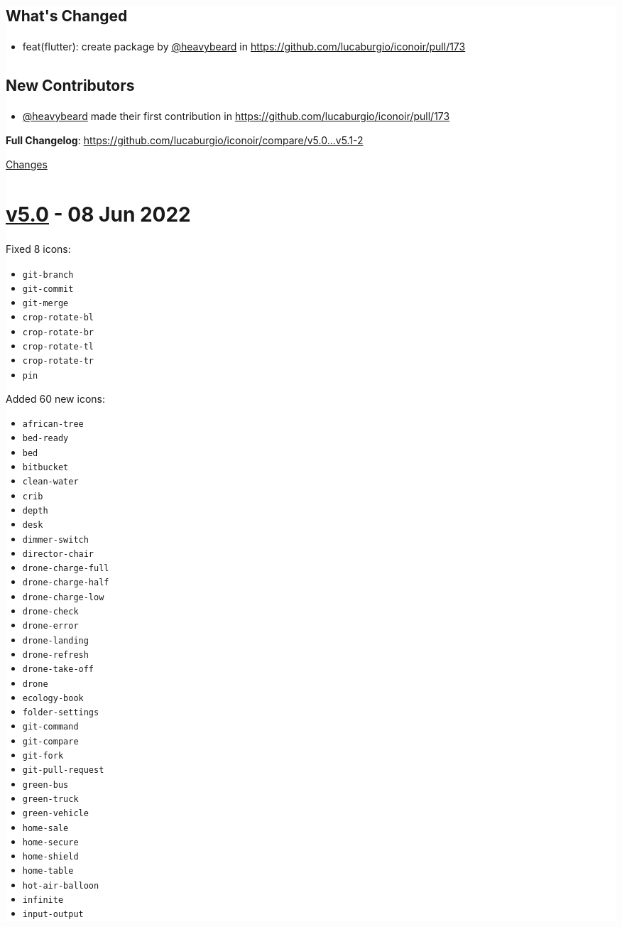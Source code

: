 ## What's Changed
* feat(flutter): create package by [@heavybeard](https://github.com/heavybeard) in https://github.com/lucaburgio/iconoir/pull/173

## New Contributors
* [@heavybeard](https://github.com/heavybeard) made their first contribution in https://github.com/lucaburgio/iconoir/pull/173

**Full Changelog**: https://github.com/lucaburgio/iconoir/compare/v5.0...v5.1-2

[Changes][v5.1]


<a name="v5.0"></a>
# [v5.0](https://github.com/iconoir-icons/iconoir/releases/tag/v5.0) - 08 Jun 2022

Fixed 8 icons:
- `git-branch`
- `git-commit`
- `git-merge`
- `crop-rotate-bl`
- `crop-rotate-br`
- `crop-rotate-tl`
- `crop-rotate-tr`
- `pin`

Added 60 new icons:
- `african-tree`
- `bed-ready`
- `bed`
- `bitbucket`
- `clean-water`
- `crib`
- `depth`
- `desk`
- `dimmer-switch`
- `director-chair`
- `drone-charge-full`
- `drone-charge-half`
- `drone-charge-low`
- `drone-check`
- `drone-error`
- `drone-landing`
- `drone-refresh`
- `drone-take-off`
- `drone`
- `ecology-book`
- `folder-settings`
- `git-command`
- `git-compare`
- `git-fork`
- `git-pull-request`
- `green-bus`
- `green-truck`
- `green-vehicle`
- `home-sale`
- `home-secure`
- `home-shield`
- `home-table`
- `hot-air-balloon`
- `infinite`
- `input-output`

[v7.0.2]: https://github.com/iconoir-icons/iconoir/compare/v7.0.1...v7.0.2
[v7.0.1]: https://github.com/iconoir-icons/iconoir/compare/v7.0.0...v7.0.1
[v7.0.0]: https://github.com/iconoir-icons/iconoir/compare/v6.11.0...v7.0.0
[v6.11.0]: https://github.com/iconoir-icons/iconoir/compare/v6.10.0...v6.11.0
[v6.10.0]: https://github.com/iconoir-icons/iconoir/compare/v6.9.0...v6.10.0
[v6.9.0]: https://github.com/iconoir-icons/iconoir/compare/v6.8.0...v6.9.0
[v6.8.0]: https://github.com/iconoir-icons/iconoir/compare/v6.7.0...v6.8.0
[v6.7.0]: https://github.com/iconoir-icons/iconoir/compare/v6.6.0...v6.7.0
[v6.6.0]: https://github.com/iconoir-icons/iconoir/compare/v6.5.0...v6.6.0
[v6.5.0]: https://github.com/iconoir-icons/iconoir/compare/v6.4.1...v6.5.0
[v6.4.1]: https://github.com/iconoir-icons/iconoir/compare/v6.4.0...v6.4.1
[v6.4.0]: https://github.com/iconoir-icons/iconoir/compare/v6.3.0...v6.4.0
[v6.3.0]: https://github.com/iconoir-icons/iconoir/compare/v6.2.1...v6.3.0
[v6.2.1]: https://github.com/iconoir-icons/iconoir/compare/v6.2.0...v6.2.1
[v6.2.0]: https://github.com/iconoir-icons/iconoir/compare/v6.1.1...v6.2.0
[v6.1.1]: https://github.com/iconoir-icons/iconoir/compare/v6.1.0...v6.1.1
[v6.1.0]: https://github.com/iconoir-icons/iconoir/compare/v6.0...v6.1.0
[v6.0]: https://github.com/iconoir-icons/iconoir/compare/v5.5.2...v6.0
[v5.5.2]: https://github.com/iconoir-icons/iconoir/compare/v5.5.1...v5.5.2
[v5.5.1]: https://github.com/iconoir-icons/iconoir/compare/v5.5...v5.5.1
[v5.5]: https://github.com/iconoir-icons/iconoir/compare/v5.4.1...v5.5
[v5.4.1]: https://github.com/iconoir-icons/iconoir/compare/v5.4...v5.4.1
[v5.4]: https://github.com/iconoir-icons/iconoir/compare/v5.3.2...v5.4
[v5.3.2]: https://github.com/iconoir-icons/iconoir/compare/v5.3.1...v5.3.2
[v5.3.1]: https://github.com/iconoir-icons/iconoir/compare/v5.3.0...v5.3.1
[v5.3.0]: https://github.com/iconoir-icons/iconoir/compare/v5.2.0...v5.3.0
[v5.2.0]: https://github.com/iconoir-icons/iconoir/compare/v5.1.4...v5.2.0
[v5.1.4]: https://github.com/iconoir-icons/iconoir/compare/v5.1.3...v5.1.4
[v5.1.3]: https://github.com/iconoir-icons/iconoir/compare/v5.1.2...v5.1.3
[v5.1.2]: https://github.com/iconoir-icons/iconoir/compare/v5.1.1...v5.1.2
[v5.1.1]: https://github.com/iconoir-icons/iconoir/compare/v5.1...v5.1.1
[v5.1]: https://github.com/iconoir-icons/iconoir/compare/v5.0...v5.1
[v5.0]: https://github.com/iconoir-icons/iconoir/compare/v4.9.2...v5.0
[v4.9.2]: https://github.com/iconoir-icons/iconoir/compare/v4.9.1...v4.9.2
[v4.9.1]: https://github.com/iconoir-icons/iconoir/compare/v4.9...v4.9.1
[v4.9]: https://github.com/iconoir-icons/iconoir/compare/v4.8.1...v4.9
[v4.8.1]: https://github.com/iconoir-icons/iconoir/compare/v4.8...v4.8.1
[v4.8]: https://github.com/iconoir-icons/iconoir/compare/v4.7.1...v4.8
[v4.7.1]: https://github.com/iconoir-icons/iconoir/compare/v4.7...v4.7.1
[v4.7]: https://github.com/iconoir-icons/iconoir/compare/v4.6...v4.7
[v4.6]: https://github.com/iconoir-icons/iconoir/compare/v4.5.1...v4.6
[v4.5.1]: https://github.com/iconoir-icons/iconoir/compare/v4.5...v4.5.1
[v4.5]: https://github.com/iconoir-icons/iconoir/compare/v4.4...v4.5
[v4.4]: https://github.com/iconoir-icons/iconoir/compare/v4.3.1...v4.4
[v4.3.1]: https://github.com/iconoir-icons/iconoir/compare/v4.3.0...v4.3.1
[v4.3.0]: https://github.com/iconoir-icons/iconoir/compare/v4.2.2...v4.3.0
[v4.2.2]: https://github.com/iconoir-icons/iconoir/compare/v4.2.1...v4.2.2
[v4.2.1]: https://github.com/iconoir-icons/iconoir/compare/v4.2...v4.2.1
[v4.2]: https://github.com/iconoir-icons/iconoir/tree/v4.2